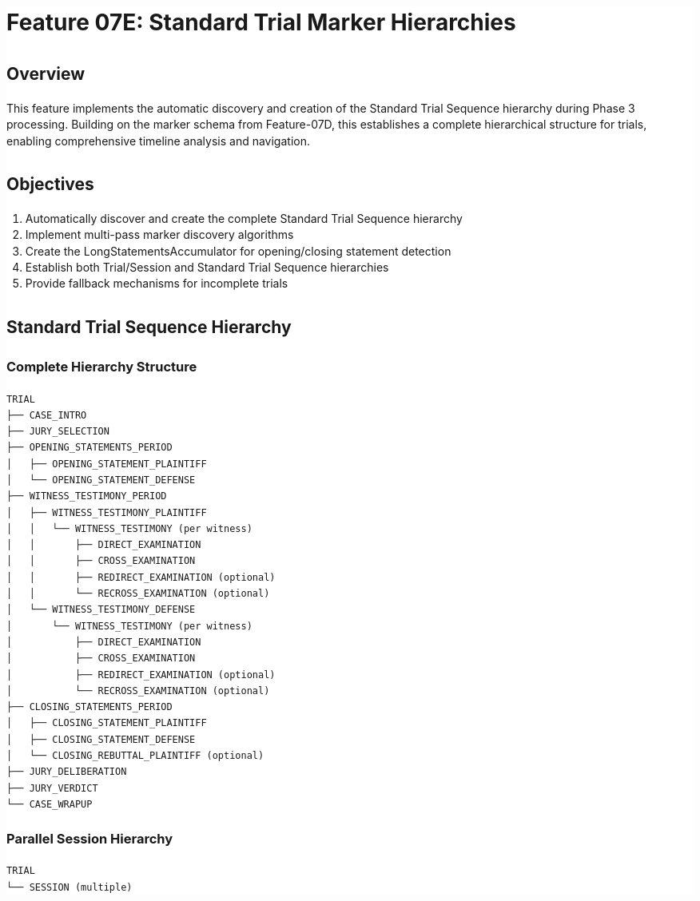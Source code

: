 # Feature 07E: Standard Trial Marker Hierarchies

## Overview
This feature implements the automatic discovery and creation of the Standard Trial Sequence hierarchy during Phase 3 processing. Building on the marker schema from Feature-07D, this establishes a complete hierarchical structure for trials, enabling comprehensive timeline analysis and navigation.

## Objectives
1. Automatically discover and create the complete Standard Trial Sequence hierarchy
2. Implement multi-pass marker discovery algorithms
3. Create the LongStatementsAccumulator for opening/closing statement detection
4. Establish both Trial/Session and Standard Trial Sequence hierarchies
5. Provide fallback mechanisms for incomplete trials

## Standard Trial Sequence Hierarchy

### Complete Hierarchy Structure
```
TRIAL
├── CASE_INTRO
├── JURY_SELECTION
├── OPENING_STATEMENTS_PERIOD
│   ├── OPENING_STATEMENT_PLAINTIFF
│   └── OPENING_STATEMENT_DEFENSE
├── WITNESS_TESTIMONY_PERIOD
│   ├── WITNESS_TESTIMONY_PLAINTIFF
│   │   └── WITNESS_TESTIMONY (per witness)
│   │       ├── DIRECT_EXAMINATION
│   │       ├── CROSS_EXAMINATION
│   │       ├── REDIRECT_EXAMINATION (optional)
│   │       └── RECROSS_EXAMINATION (optional)
│   └── WITNESS_TESTIMONY_DEFENSE
│       └── WITNESS_TESTIMONY (per witness)
│           ├── DIRECT_EXAMINATION
│           ├── CROSS_EXAMINATION
│           ├── REDIRECT_EXAMINATION (optional)
│           └── RECROSS_EXAMINATION (optional)
├── CLOSING_STATEMENTS_PERIOD
│   ├── CLOSING_STATEMENT_PLAINTIFF
│   ├── CLOSING_STATEMENT_DEFENSE
│   └── CLOSING_REBUTTAL_PLAINTIFF (optional)
├── JURY_DELIBERATION
├── JURY_VERDICT
└── CASE_WRAPUP
```

### Parallel Session Hierarchy
```
TRIAL
└── SESSION (multiple)
```
